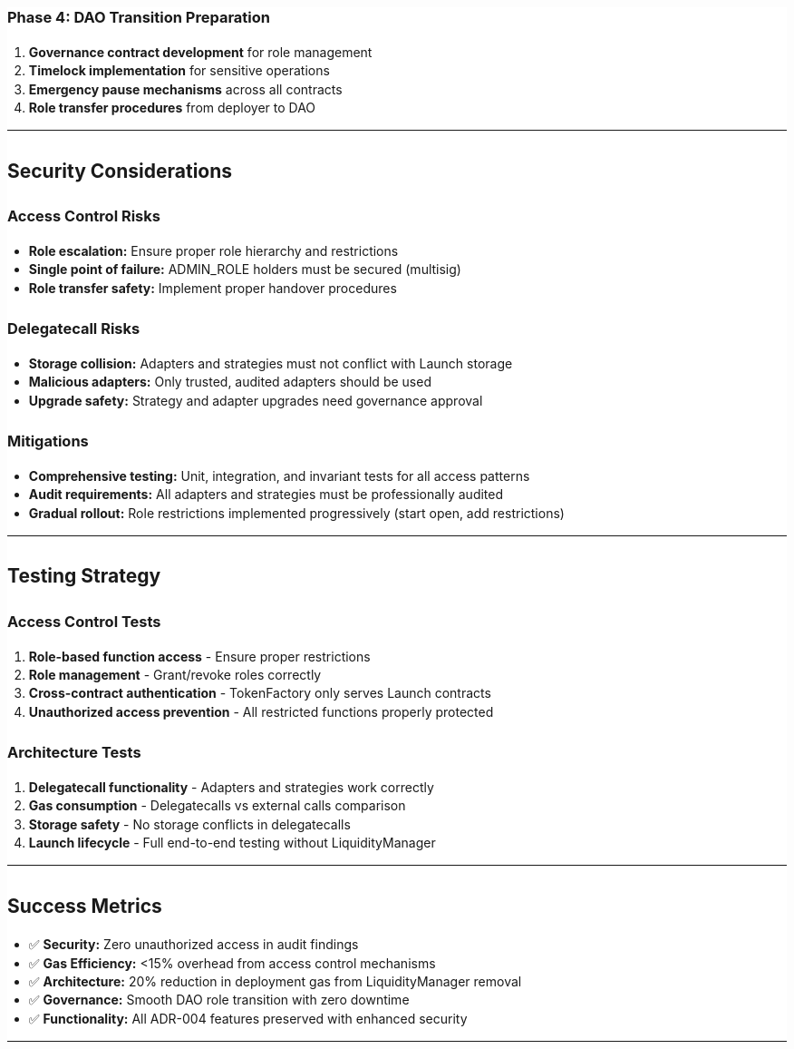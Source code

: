 ### Phase 4: DAO Transition Preparation
1. **Governance contract development** for role management
2. **Timelock implementation** for sensitive operations  
3. **Emergency pause mechanisms** across all contracts
4. **Role transfer procedures** from deployer to DAO

---

## Security Considerations

### Access Control Risks
- **Role escalation:** Ensure proper role hierarchy and restrictions
- **Single point of failure:** ADMIN_ROLE holders must be secured (multisig)
- **Role transfer safety:** Implement proper handover procedures

### Delegatecall Risks  
- **Storage collision:** Adapters and strategies must not conflict with Launch storage
- **Malicious adapters:** Only trusted, audited adapters should be used
- **Upgrade safety:** Strategy and adapter upgrades need governance approval

### Mitigations
- **Comprehensive testing:** Unit, integration, and invariant tests for all access patterns
- **Audit requirements:** All adapters and strategies must be professionally audited
- **Gradual rollout:** Role restrictions implemented progressively (start open, add restrictions)

---

## Testing Strategy

### Access Control Tests
1. **Role-based function access** - Ensure proper restrictions
2. **Role management** - Grant/revoke roles correctly  
3. **Cross-contract authentication** - TokenFactory only serves Launch contracts
4. **Unauthorized access prevention** - All restricted functions properly protected

### Architecture Tests
1. **Delegatecall functionality** - Adapters and strategies work correctly
2. **Gas consumption** - Delegatecalls vs external calls comparison
3. **Storage safety** - No storage conflicts in delegatecalls
4. **Launch lifecycle** - Full end-to-end testing without LiquidityManager

---

## Success Metrics

- ✅ **Security:** Zero unauthorized access in audit findings
- ✅ **Gas Efficiency:** <15% overhead from access control mechanisms  
- ✅ **Architecture:** 20% reduction in deployment gas from LiquidityManager removal
- ✅ **Governance:** Smooth DAO role transition with zero downtime
- ✅ **Functionality:** All ADR-004 features preserved with enhanced security

---